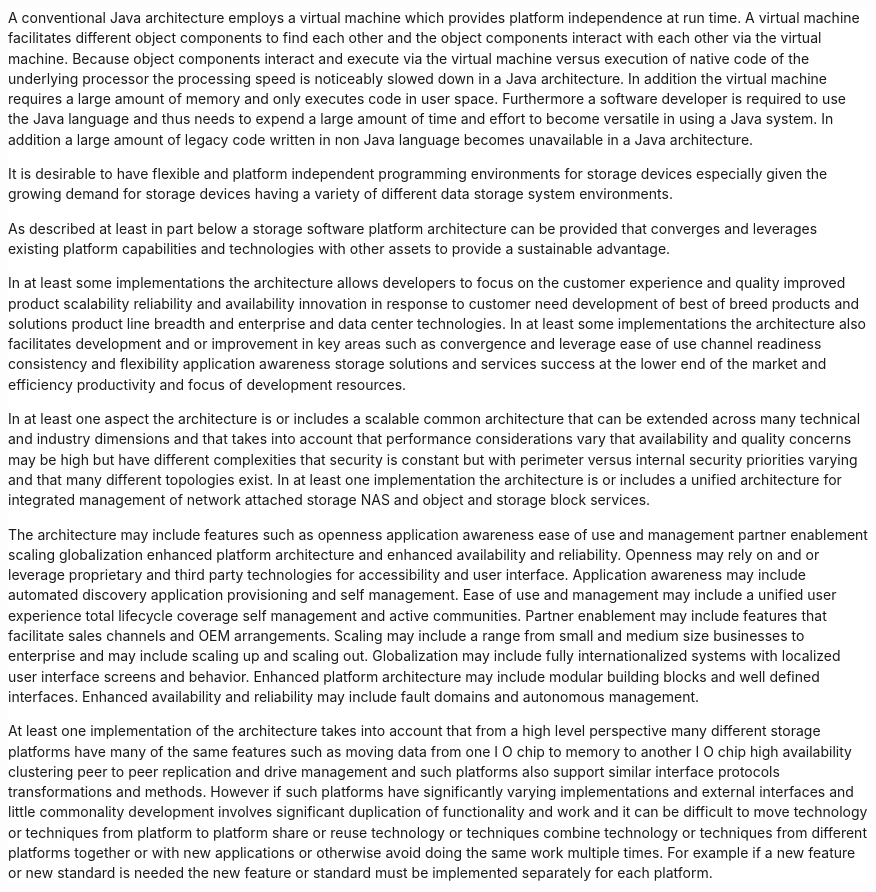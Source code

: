 A conventional Java architecture employs a virtual machine which provides platform independence at run time. A virtual machine facilitates different object components to find each other and the object components interact with each other via the virtual machine. Because object components interact and execute via the virtual machine versus execution of native code of the underlying processor the processing speed is noticeably slowed down in a Java architecture. In addition the virtual machine requires a large amount of memory and only executes code in user space. Furthermore a software developer is required to use the Java language and thus needs to expend a large amount of time and effort to become versatile in using a Java system. In addition a large amount of legacy code written in non Java language becomes unavailable in a Java architecture.

It is desirable to have flexible and platform independent programming environments for storage devices especially given the growing demand for storage devices having a variety of different data storage system environments.

As described at least in part below a storage software platform architecture can be provided that converges and leverages existing platform capabilities and technologies with other assets to provide a sustainable advantage.

In at least some implementations the architecture allows developers to focus on the customer experience and quality improved product scalability reliability and availability innovation in response to customer need development of best of breed products and solutions product line breadth and enterprise and data center technologies. In at least some implementations the architecture also facilitates development and or improvement in key areas such as convergence and leverage ease of use channel readiness consistency and flexibility application awareness storage solutions and services success at the lower end of the market and efficiency productivity and focus of development resources.

In at least one aspect the architecture is or includes a scalable common architecture that can be extended across many technical and industry dimensions and that takes into account that performance considerations vary that availability and quality concerns may be high but have different complexities that security is constant but with perimeter versus internal security priorities varying and that many different topologies exist. In at least one implementation the architecture is or includes a unified architecture for integrated management of network attached storage NAS and object and storage block services.

The architecture may include features such as openness application awareness ease of use and management partner enablement scaling globalization enhanced platform architecture and enhanced availability and reliability. Openness may rely on and or leverage proprietary and third party technologies for accessibility and user interface. Application awareness may include automated discovery application provisioning and self management. Ease of use and management may include a unified user experience total lifecycle coverage self management and active communities. Partner enablement may include features that facilitate sales channels and OEM arrangements. Scaling may include a range from small and medium size businesses to enterprise and may include scaling up and scaling out. Globalization may include fully internationalized systems with localized user interface screens and behavior. Enhanced platform architecture may include modular building blocks and well defined interfaces. Enhanced availability and reliability may include fault domains and autonomous management.

At least one implementation of the architecture takes into account that from a high level perspective many different storage platforms have many of the same features such as moving data from one I O chip to memory to another I O chip high availability clustering peer to peer replication and drive management and such platforms also support similar interface protocols transformations and methods. However if such platforms have significantly varying implementations and external interfaces and little commonality development involves significant duplication of functionality and work and it can be difficult to move technology or techniques from platform to platform share or reuse technology or techniques combine technology or techniques from different platforms together or with new applications or otherwise avoid doing the same work multiple times. For example if a new feature or new standard is needed the new feature or standard must be implemented separately for each platform.
